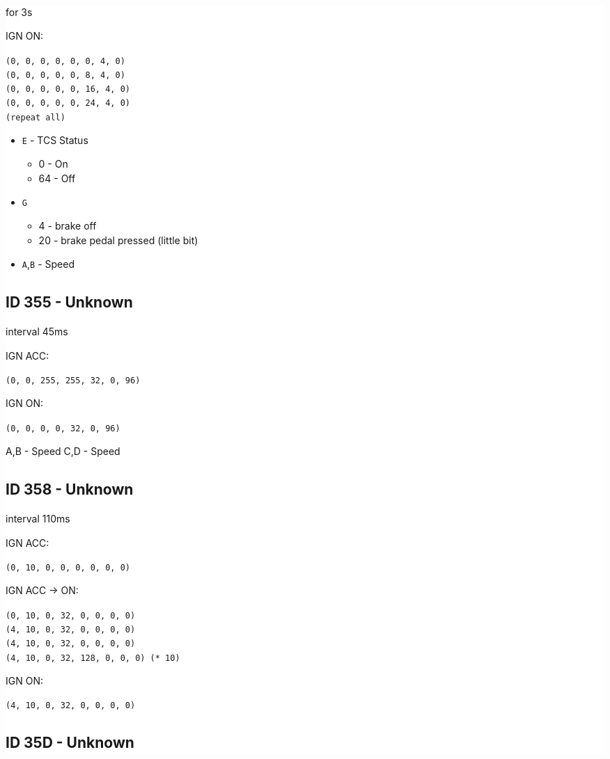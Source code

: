 for 3s

IGN ON:

    (0, 0, 0, 0, 0, 0, 4, 0)
    (0, 0, 0, 0, 0, 8, 4, 0)
    (0, 0, 0, 0, 0, 16, 4, 0)
    (0, 0, 0, 0, 0, 24, 4, 0)
    (repeat all)

* `E` - TCS Status
    * 0 - On
    * 64 - Off

* `G`
    * 4 - brake off
    * 20 - brake pedal pressed (little bit)

* `A`,`B` - Speed


ID 355 - Unknown
----------------

interval 45ms

IGN ACC:

    (0, 0, 255, 255, 32, 0, 96)

IGN ON:

    (0, 0, 0, 0, 32, 0, 96)

A,B - Speed
C,D - Speed


ID 358 - Unknown
----------------

interval 110ms

IGN ACC:

    (0, 10, 0, 0, 0, 0, 0, 0)

IGN ACC -> ON:

    (0, 10, 0, 32, 0, 0, 0, 0)
    (4, 10, 0, 32, 0, 0, 0, 0)
    (4, 10, 0, 32, 0, 0, 0, 0)
    (4, 10, 0, 32, 128, 0, 0, 0) (* 10)

IGN ON:

    (4, 10, 0, 32, 0, 0, 0, 0)



ID 35D - Unknown
----------------
